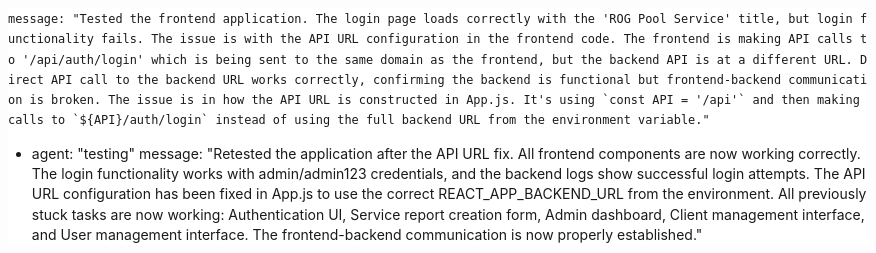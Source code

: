     message: "Tested the frontend application. The login page loads correctly with the 'ROG Pool Service' title, but login functionality fails. The issue is with the API URL configuration in the frontend code. The frontend is making API calls to '/api/auth/login' which is being sent to the same domain as the frontend, but the backend API is at a different URL. Direct API call to the backend URL works correctly, confirming the backend is functional but frontend-backend communication is broken. The issue is in how the API URL is constructed in App.js. It's using `const API = '/api'` and then making calls to `${API}/auth/login` instead of using the full backend URL from the environment variable."
  - agent: "testing"
    message: "Retested the application after the API URL fix. All frontend components are now working correctly. The login functionality works with admin/admin123 credentials, and the backend logs show successful login attempts. The API URL configuration has been fixed in App.js to use the correct REACT_APP_BACKEND_URL from the environment. All previously stuck tasks are now working: Authentication UI, Service report creation form, Admin dashboard, Client management interface, and User management interface. The frontend-backend communication is now properly established."